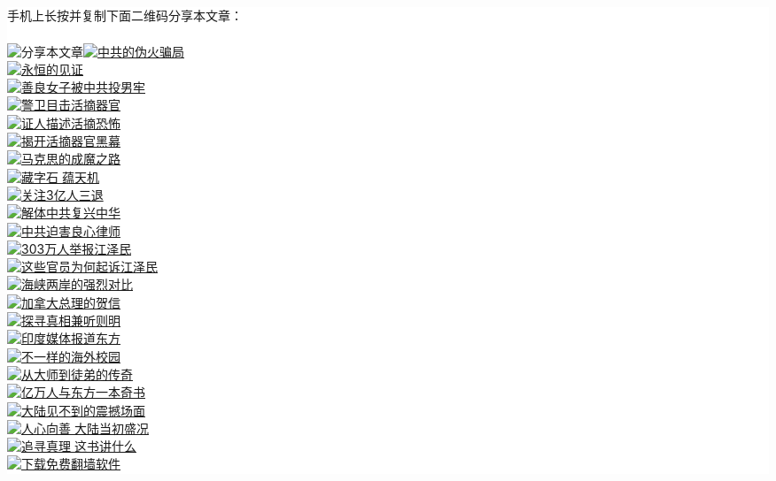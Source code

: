####
手机上长按并复制下面二维码分享本文章：<br><br><img src="http://www.hehaibao.com/qr/index.php?m=1&e=L&p=10&t=&d=https://github.com/qddt69/djy/blob/master/gb/19/10/3/n11566305.md%231" title="分享本文章"></td><td VALIGN=TOP><a href="https://github.com/qddt69/djy/blob/master/gb/16/1/21/n4622075.md?dfh#1" target="_blank"><img src="https://raw.githubusercontent.com/qddt69/djy/master/gb/300/wei-f1.jpg" title="中共的伪火骗局"  alt="中共的伪火骗局"></a><br><a href="https://github.com/qddt69/yh/blob/master/README.md?dfh#1" target="_blank"><img src="https://raw.githubusercontent.com/qddt69/djy/master/gb/300/yong-h.jpg" title="永恒的见证"  alt="永恒的见证"></a><br><a href="https://github.com/qddt69/djy/blob/master/gb/13/9/29/n3974789.md?dfh#1" target="_blank"><img src="https://raw.githubusercontent.com/qddt69/djy/master/gb/300/shang-lnz.jpg" title="善良女子被中共投男牢"  alt="善良女子被中共投男牢"></a><br><a href="https://github.com/qddt69/djy/blob/master/gb/16/3/16/n4663449.md?dfh#1" target="_blank"><img src="https://raw.githubusercontent.com/qddt69/djy/master/gb/300/huo-z3.jpg" title="警卫目击活摘器官"  alt="警卫目击活摘器官"></a><br><a href="https://github.com/qddt69/djy/blob/master/gb/16/8/7/n8177641.md?dfh#1" target="_blank"><img src="https://raw.githubusercontent.com/qddt69/djy/master/gb/300/huo-z4.jpg" title="证人描述活摘恐怖"  alt="证人描述活摘恐怖"></a><br><a href="https://github.com/qddt69/djy/blob/master/gb/10/4/19/n2881569.md?dfh#1" target="_blank"><img src="https://raw.githubusercontent.com/qddt69/djy/master/gb/300/huo-z1.jpg" title="揭开活摘器官黑幕"  alt="揭开活摘器官黑幕"></a><br><a href="https://github.com/qddt69/djy/blob/master/gb/10/11/7/n3077476.md?dfh#1" target="_blank"><img src="https://raw.githubusercontent.com/qddt69/djy/master/gb/300/ma-ks.jpg" title="马克思的成魔之路"  alt="马克思的成魔之路"></a><br><a href="https://github.com/qddt69/djy/blob/master/gb/14/6/9/n4173977.md?dfh#1" target="_blank"><img src="https://raw.githubusercontent.com/qddt69/djy/master/gb/300/chang-zs.jpg" title="藏字石 蕴天机"  alt="藏字石 蕴天机"></a><br><a href="https://github.com/qddt69/djy/blob/master/gb/18/5/10/n10381511.md?dfh#1" target="_blank"><img src="https://raw.githubusercontent.com/qddt69/djy/master/gb/300/st1.jpg" title="关注3亿人三退"  alt="关注3亿人三退"></a><br><a href="https://github.com/qddt69/djy/blob/master/gb/18/3/21/n10237682.md?dfh#1" target="_blank"><img src="https://raw.githubusercontent.com/qddt69/djy/master/gb/300/jie-t.jpg" title="解体中共复兴中华"  alt="解体中共复兴中华"></a><br><a href="https://github.com/qddt69/djy/blob/master/gb/9/2/9/n2422991.md?dfh#1" target="_blank"><img src="https://raw.githubusercontent.com/qddt69/djy/master/gb/300/gao-zs.jpg" title="中共迫害良心律师"  alt="中共迫害良心律师"></a><br><a href="https://github.com/qddt69/djy/blob/master/gb/18/12/9/n10900044.md?dfh#1" target="_blank"><img src="https://raw.githubusercontent.com/qddt69/djy/master/gb/300/sj1.jpg" title="303万人举报江泽民"  alt="303万人举报江泽民"></a><br><a href="https://github.com/qddt69/djy/blob/master/gb/18/8/28/n10672014.md?dfh#1" target="_blank"><img src="https://raw.githubusercontent.com/qddt69/djy/master/gb/300/sj2.jpg" title="这些官员为何起诉江泽民"  alt="这些官员为何起诉江泽民"></a><br><a href="https://github.com/qddt69/djy/blob/master/gb/8/12/18/n2367165.md?dfh#1" target="_blank"><img src="https://raw.githubusercontent.com/qddt69/djy/master/gb/300/liangan.jpg" title="海峡两岸的强烈对比"  alt="海峡两岸的强烈对比"></a><br><a href="https://github.com/qddt69/djy/blob/master/gb/15/5/5/n4427238.md?dfh#1" target="_blank"><img src="https://raw.githubusercontent.com/qddt69/djy/master/gb/300/jia-ndzl.jpg" title="加拿大总理的贺信"  alt="加拿大总理的贺信"></a><br><a href="https://github.com/qddt69/djy/blob/master/gb/11/6/17/n3289382.md?dfh#1" target="_blank">
<img src="https://raw.githubusercontent.com/qddt69/djy/master/gb/300/xiao-wd.jpg" title="探寻真相兼听则明"  alt="探寻真相兼听则明"></a><br><a href="https://github.com/qddt69/djy/blob/master/gb/18/10/27/n10812623.md?dfh#1" target="_blank"><img src="https://raw.githubusercontent.com/qddt69/djy/master/gb/300/yindu.jpg" title="印度媒体报道东方"  alt="印度媒体报道东方"></a><br><a href="https://github.com/qddt69/djy/blob/master/gb/18/6/9/n10469652.md?dfh#1" target="_blank"><img src="https://raw.githubusercontent.com/qddt69/djy/master/gb/300/xie-j.jpg" title="不一样的海外校园"  alt="不一样的海外校园"></a><br><a href="https://github.com/qddt69/djy/blob/master/gb/7/4/5/n1669415.md?dfh#1" target="_blank"><img src="https://raw.githubusercontent.com/qddt69/djy/master/gb/300/li-up.jpg" title="从大师到徒弟的传奇"  alt="从大师到徒弟的传奇"></a><br><a href="https://github.com/qddt69/djy/blob/master/gb/17/5/26/n9191512.md?dfh#1" target="_blank"><img src="https://raw.githubusercontent.com/qddt69/djy/master/gb/300/zfl2.jpg" title="亿万人与东方一本奇书"  alt="亿万人与东方一本奇书"></a><br><a href="https://github.com/qddt69/djy/blob/master/gb/13/11/27/n4020290.md?dfh#1" target="_blank"><img src="https://raw.githubusercontent.com/qddt69/djy/master/gb/300/zhen-h.jpg" title="大陆见不到的震撼场面"  alt="大陆见不到的震撼场面"></a><br><a href="https://github.com/qddt69/djy/blob/master/gb/15/7/17/n4482910.md?dfh#1" target="_blank"><img src="https://raw.githubusercontent.com/qddt69/djy/master/gb/300/dalu-sk.jpg" title="人心向善 大陆当初盛况"  alt="人心向善 大陆当初盛况"></a><br><a href="https://github.com/qddt69/djy/blob/master/gb/9/10/15/n2689419.md?dfh#1" target="_blank"><img src="https://raw.githubusercontent.com/qddt69/djy/master/gb/300/zfl1.jpg" title="追寻真理 这书讲什么"  alt="追寻真理 这书讲什么"></a><br><a href="https://github.com/qddt69/fq/blob/master/README.md?dfh#1" target="_blank"><img src="https://raw.githubusercontent.com/qddt69/djy/master/gb/300/fq1.jpg" title="下载免费翻墙软件"  alt="下载免费翻墙软件"></a><br></td></tr></table>
